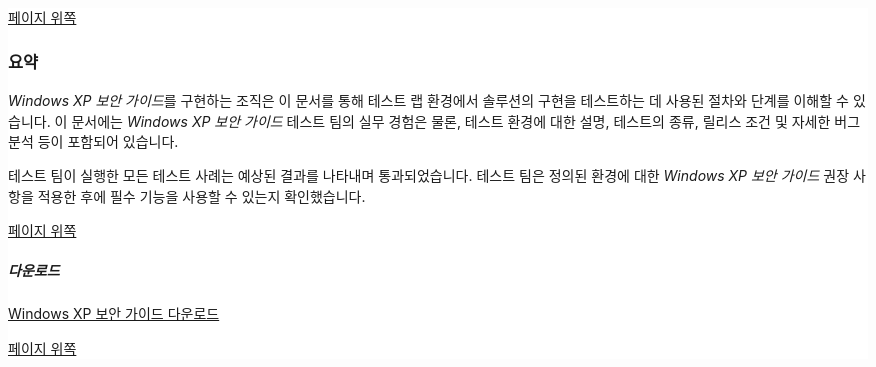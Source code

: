 [](#mainsection)[페이지 위쪽](#mainsection)
  
### 요약
  
*Windows* *XP 보안 가이드*를 구현하는 조직은 이 문서를 통해 테스트 랩 환경에서 솔루션의 구현을 테스트하는 데 사용된 절차와 단계를 이해할 수 있습니다. 이 문서에는 *Windows* *XP 보안 가이드* 테스트 팀의 실무 경험은 물론, 테스트 환경에 대한 설명, 테스트의 종류, 릴리스 조건 및 자세한 버그 분석 등이 포함되어 있습니다.
  
테스트 팀이 실행한 모든 테스트 사례는 예상된 결과를 나타내며 통과되었습니다. 테스트 팀은 정의된 환경에 대한 *Windows* *XP 보안 가이드* 권장 사항을 적용한 후에 필수 기능을 사용할 수 있는지 확인했습니다.
  
[](#mainsection)[페이지 위쪽](#mainsection)
  
##### 다운로드
  
[Windows XP 보안 가이드 다운로드](https://go.microsoft.com/fwlink/?linkid=14840)
  
[](#mainsection)[페이지 위쪽](#mainsection)
